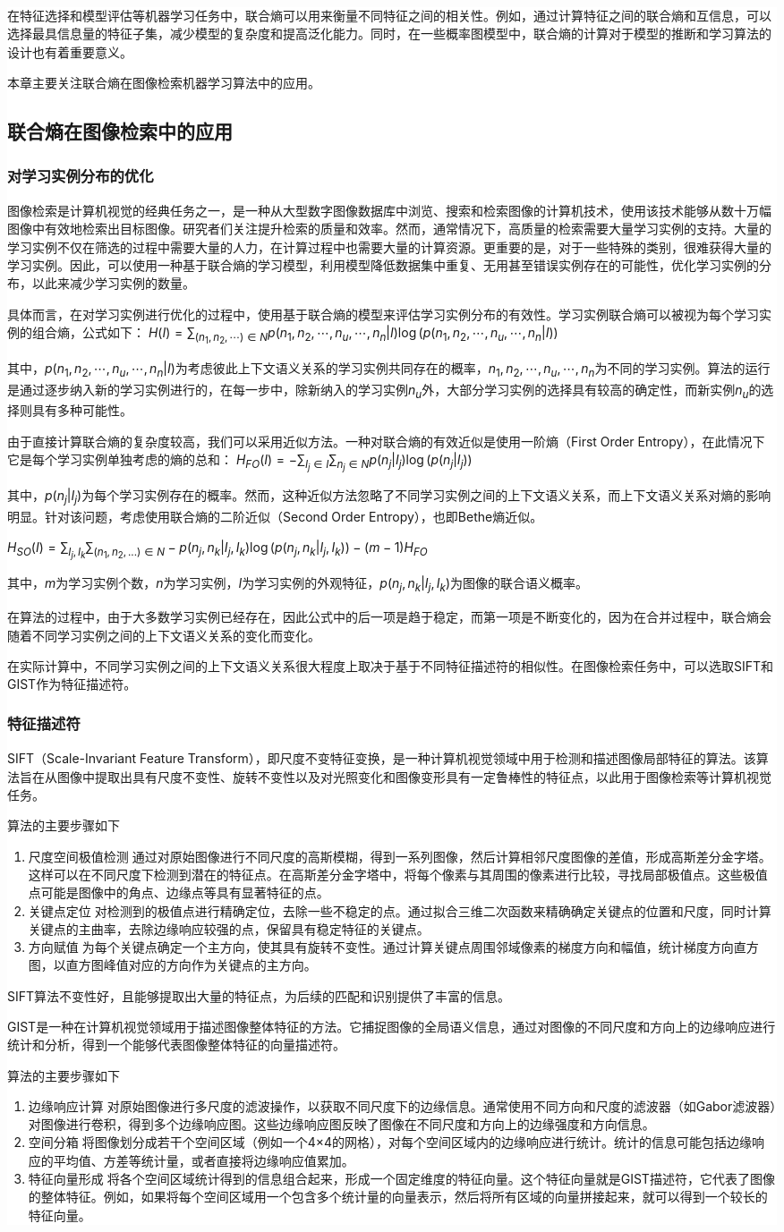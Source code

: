 在特征选择和模型评估等机器学习任务中，联合熵可以用来衡量不同特征之间的相关性。例如，通过计算特征之间的联合熵和互信息，可以选择最具信息量的特征子集，减少模型的复杂度和提高泛化能力。同时，在一些概率图模型中，联合熵的计算对于模型的推断和学习算法的设计也有着重要意义。

本章主要关注联合熵在图像检索机器学习算法中的应用。

## 联合熵在图像检索中的应用

### 对学习实例分布的优化

图像检索是计算机视觉的经典任务之一，是一种从大型数字图像数据库中浏览、搜索和检索图像的计算机技术，使用该技术能够从数十万幅图像中有效地检索出目标图像。研究者们关注提升检索的质量和效率。然而，通常情况下，高质量的检索需要大量学习实例的支持。大量的学习实例不仅在筛选的过程中需要大量的人力，在计算过程中也需要大量的计算资源。更重要的是，对于一些特殊的类别，很难获得大量的学习实例。因此，可以使用一种基于联合熵的学习模型，利用模型降低数据集中重复、无用甚至错误实例存在的可能性，优化学习实例的分布，以此来减少学习实例的数量。

具体而言，在对学习实例进行优化的过程中，使用基于联合熵的模型来评估学习实例分布的有效性。学习实例联合熵可以被视为每个学习实例的组合熵，公式如下：
$H(I)=\sum_{(n_1,n_2,\cdots)\in N}{p(n_1,n_2,\cdots,n_u,\cdots,n_n|I)\log(p(n_1,n_2,\cdots,n_u,\cdots,n_n|I))}$

其中，$p(n_1,n_2,\cdots,n_u,\cdots,n_n|I)$为考虑彼此上下文语义关系的学习实例共同存在的概率，$n_1,n_2,\cdots,n_u,\cdots,n_n$为不同的学习实例。算法的运行是通过逐步纳入新的学习实例进行的，在每一步中，除新纳入的学习实例$n_u$外，大部分学习实例的选择具有较高的确定性，而新实例$n_u$的选择则具有多种可能性。

由于直接计算联合熵的复杂度较高，我们可以采用近似方法。一种对联合熵的有效近似是使用一阶熵（First Order Entropy），在此情况下它是每个学习实例单独考虑的熵的总和：
$H_{FO}(I)=-\sum_{I_{j} \in I} \sum_{n_{j} \in N} p\left(n_{j} | I_{j}\right)\log \left(p\left(n_{j} | I_{j}\right)\right)$​

其中，$p(n_j|I_j)$为每个学习实例存在的概率。然而，这种近似方法忽略了不同学习实例之间的上下文语义关系，而上下文语义关系对熵的影响明显。针对该问题，考虑使用联合熵的二阶近似（Second Order Entropy），也即Bethe熵近似。

$H_{SO}(I)=\sum_{I_{j}, I_{k}} \sum_{\left(n_{1}, n_{2},...\right) \in N} -p\left(n_{j}, n_{k} | I_{j}, I_{k}\right) \log \left(p\left(n_{j}, n_{k} | I_{j}, I_{k}\right)\right)-(m - 1) H_{FO}$

其中，$m$为学习实例个数，$n$为学习实例，$I$为学习实例的外观特征，$p(n_j,n_k|I_j,I_k)$为图像的联合语义概率。

在算法的过程中，由于大多数学习实例已经存在，因此公式中的后一项是趋于稳定，而第一项是不断变化的，因为在合并过程中，联合熵会随着不同学习实例之间的上下文语义关系的变化而变化。

在实际计算中，不同学习实例之间的上下文语义关系很大程度上取决于基于不同特征描述符的相似性。在图像检索任务中，可以选取SIFT和GIST作为特征描述符。

### 特征描述符

SIFT（Scale-Invariant Feature Transform），即尺度不变特征变换，是一种计算机视觉领域中用于检测和描述图像局部特征的算法。该算法旨在从图像中提取出具有尺度不变性、旋转不变性以及对光照变化和图像变形具有一定鲁棒性的特征点，以此用于图像检索等计算机视觉任务。

算法的主要步骤如下

1. 尺度空间极值检测
   通过对原始图像进行不同尺度的高斯模糊，得到一系列图像，然后计算相邻尺度图像的差值，形成高斯差分金字塔。这样可以在不同尺度下检测到潜在的特征点。在高斯差分金字塔中，将每个像素与其周围的像素进行比较，寻找局部极值点。这些极值点可能是图像中的角点、边缘点等具有显著特征的点。
2. 关键点定位
   对检测到的极值点进行精确定位，去除一些不稳定的点。通过拟合三维二次函数来精确确定关键点的位置和尺度，同时计算关键点的主曲率，去除边缘响应较强的点，保留具有稳定特征的关键点。
3. 方向赋值
   为每个关键点确定一个主方向，使其具有旋转不变性。通过计算关键点周围邻域像素的梯度方向和幅值，统计梯度方向直方图，以直方图峰值对应的方向作为关键点的主方向。

SIFT算法不变性好，且能够提取出大量的特征点，为后续的匹配和识别提供了丰富的信息。

GIST是一种在计算机视觉领域用于描述图像整体特征的方法。它捕捉图像的全局语义信息，通过对图像的不同尺度和方向上的边缘响应进行统计和分析，得到一个能够代表图像整体特征的向量描述符。

算法的主要步骤如下

1. 边缘响应计算
   对原始图像进行多尺度的滤波操作，以获取不同尺度下的边缘信息。通常使用不同方向和尺度的滤波器（如Gabor滤波器）对图像进行卷积，得到多个边缘响应图。这些边缘响应图反映了图像在不同尺度和方向上的边缘强度和方向信息。
2. 空间分箱
   将图像划分成若干个空间区域（例如一个4×4的网格），对每个空间区域内的边缘响应进行统计。统计的信息可能包括边缘响应的平均值、方差等统计量，或者直接将边缘响应值累加。
3. 特征向量形成
   将各个空间区域统计得到的信息组合起来，形成一个固定维度的特征向量。这个特征向量就是GIST描述符，它代表了图像的整体特征。例如，如果将每个空间区域用一个包含多个统计量的向量表示，然后将所有区域的向量拼接起来，就可以得到一个较长的特征向量。

